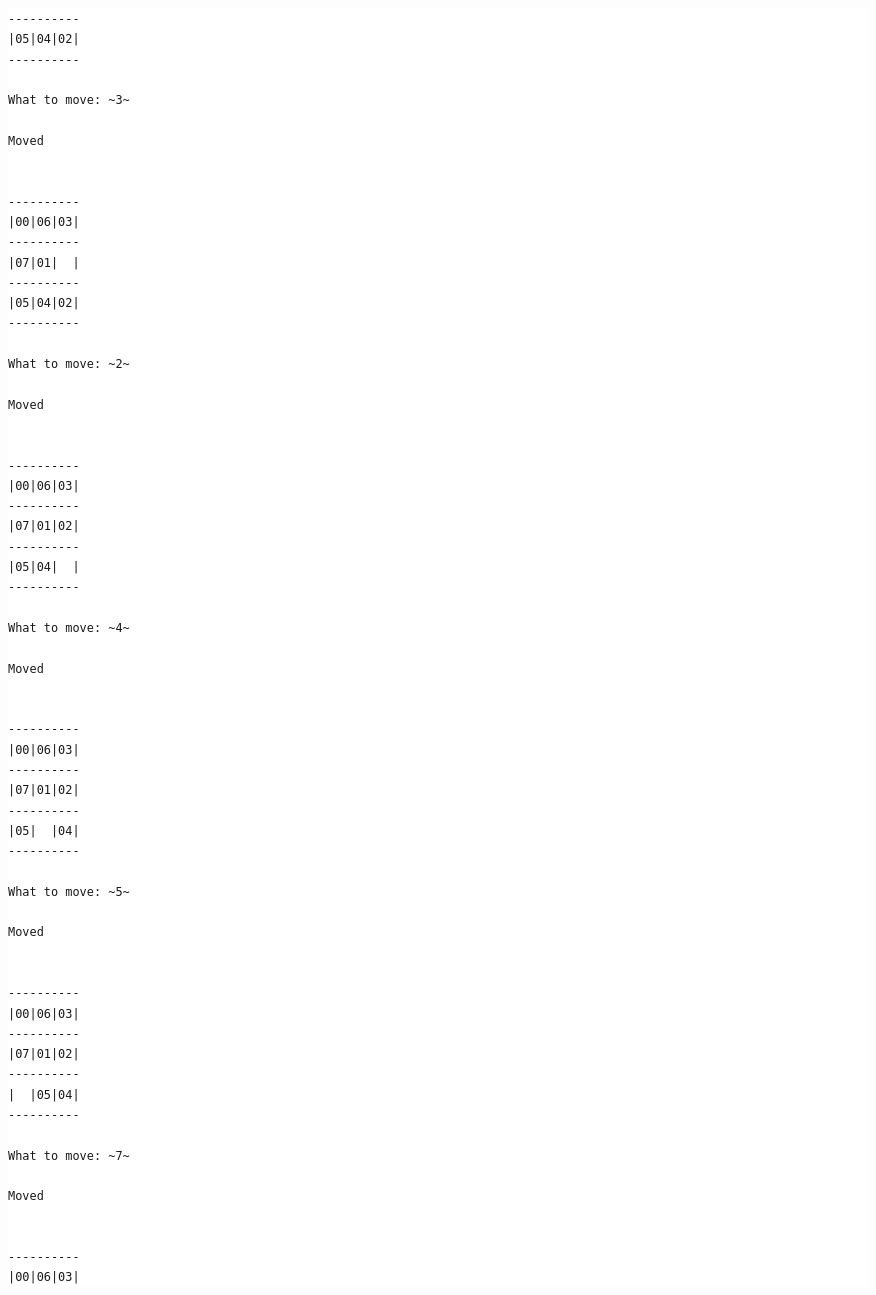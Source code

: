 ```text
----------
|05|04|02|
----------

What to move: ~3~

Moved


----------
|00|06|03|
----------
|07|01|  |
----------
|05|04|02|
----------

What to move: ~2~

Moved


----------
|00|06|03|
----------
|07|01|02|
----------
|05|04|  |
----------

What to move: ~4~

Moved


----------
|00|06|03|
----------
|07|01|02|
----------
|05|  |04|
----------

What to move: ~5~

Moved


----------
|00|06|03|
----------
|07|01|02|
----------
|  |05|04|
----------

What to move: ~7~

Moved


----------
|00|06|03|
```